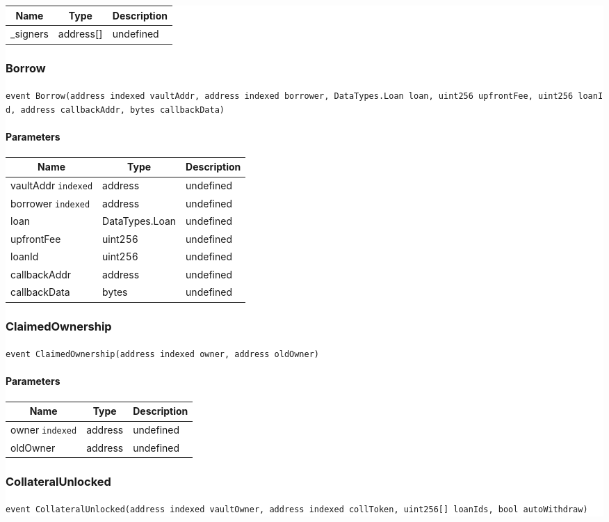 | Name | Type | Description |
|---|---|---|
| _signers  | address[] | undefined |

### Borrow

```solidity
event Borrow(address indexed vaultAddr, address indexed borrower, DataTypes.Loan loan, uint256 upfrontFee, uint256 loanId, address callbackAddr, bytes callbackData)
```





#### Parameters

| Name | Type | Description |
|---|---|---|
| vaultAddr `indexed` | address | undefined |
| borrower `indexed` | address | undefined |
| loan  | DataTypes.Loan | undefined |
| upfrontFee  | uint256 | undefined |
| loanId  | uint256 | undefined |
| callbackAddr  | address | undefined |
| callbackData  | bytes | undefined |

### ClaimedOwnership

```solidity
event ClaimedOwnership(address indexed owner, address oldOwner)
```





#### Parameters

| Name | Type | Description |
|---|---|---|
| owner `indexed` | address | undefined |
| oldOwner  | address | undefined |

### CollateralUnlocked

```solidity
event CollateralUnlocked(address indexed vaultOwner, address indexed collToken, uint256[] loanIds, bool autoWithdraw)
```
